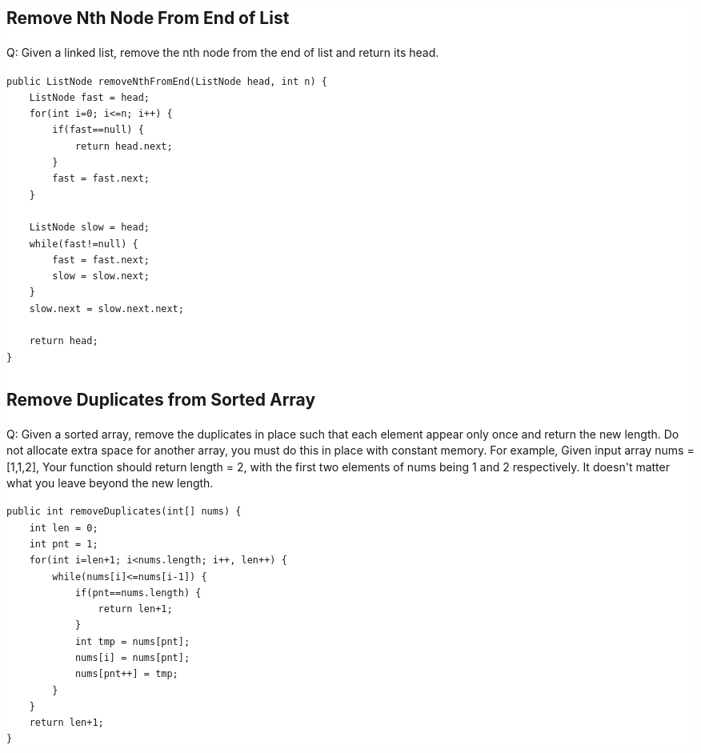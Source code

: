 ```
```

##  Remove Nth Node From End of List   
Q: Given a linked list, remove the nth node from the end of list and return its head.
```
public ListNode removeNthFromEnd(ListNode head, int n) {
    ListNode fast = head;
    for(int i=0; i<=n; i++) {
        if(fast==null) {
            return head.next;
        }
        fast = fast.next;
    }
    
    ListNode slow = head;
    while(fast!=null) {
        fast = fast.next;
        slow = slow.next;
    }
    slow.next = slow.next.next;
    
    return head;
}
```

##  Remove Duplicates from Sorted Array   
Q: Given a sorted array, remove the duplicates in place such that each element appear only once and return the new length. Do not allocate extra space for another array, you must do this in place with constant memory.
For example,
Given input array nums = [1,1,2],
Your function should return length = 2, with the first two elements of nums being 1 and 2 respectively. It doesn't matter what you leave beyond the new length.
```
public int removeDuplicates(int[] nums) {
    int len = 0;
    int pnt = 1;
    for(int i=len+1; i<nums.length; i++, len++) {
        while(nums[i]<=nums[i-1]) {
            if(pnt==nums.length) {
                return len+1;
            }
            int tmp = nums[pnt];
            nums[i] = nums[pnt];
            nums[pnt++] = tmp;
        }
    }
    return len+1;
}
```
